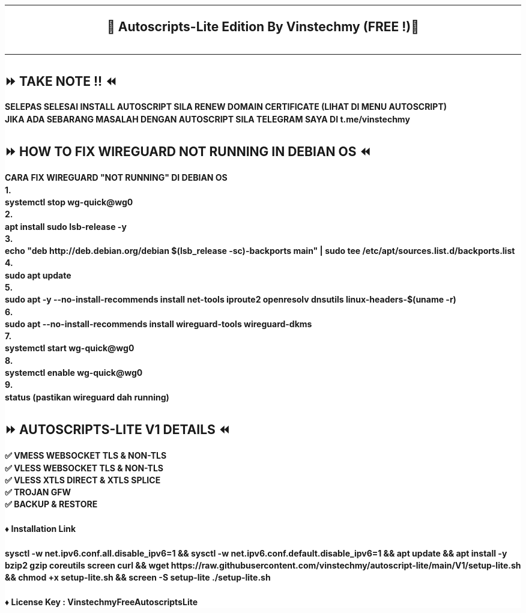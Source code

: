 <!DOCTYPE html>
<h2 align="center">
<hr>
🔱 Autoscripts-Lite Edition By Vinstechmy (FREE !)🔱
<h2><hr>

## ⏩ TAKE NOTE !! ⏪
<b>
SELEPAS SELESAI INSTALL AUTOSCRIPT SILA RENEW DOMAIN CERTIFICATE (LIHAT DI MENU AUTOSCRIPT)
<br>
JIKA ADA SEBARANG MASALAH DENGAN AUTOSCRIPT SILA TELEGRAM SAYA DI t.me/vinstechmy
<br>
<b>

## ⏩ HOW TO FIX WIREGUARD NOT RUNNING IN DEBIAN OS ⏪
<b>
CARA FIX WIREGUARD "NOT RUNNING" DI DEBIAN OS
<br>
1.<br>
systemctl stop wg-quick@wg0<br>
2.<br>
apt install sudo lsb-release -y<br>
3.<br>
echo "deb http://deb.debian.org/debian $(lsb_release -sc)-backports main" | sudo tee /etc/apt/sources.list.d/backports.list<br>
4.<br>
sudo apt update<br>
5.<br>
sudo apt -y --no-install-recommends install net-tools iproute2 openresolv dnsutils linux-headers-$(uname -r)<br>
6.<br>
sudo apt --no-install-recommends install wireguard-tools wireguard-dkms<br>
7.<br>
systemctl start wg-quick@wg0<br>
8.<br>
systemctl enable wg-quick@wg0<br>
9.<br>
status (pastikan wireguard dah running)<br>
<b>
  
## ⏩ AUTOSCRIPTS-LITE V1 DETAILS ⏪
<b>
✅ VMESS WEBSOCKET TLS & NON-TLS <br>
✅ VLESS WEBSOCKET TLS & NON-TLS <br>
✅ VLESS XTLS DIRECT & XTLS SPLICE <br>
✅ TROJAN GFW <br>
✅ BACKUP & RESTORE <br>
<br>
♦️ Installation Link<br>
<br>
sysctl -w net.ipv6.conf.all.disable_ipv6=1 && sysctl -w net.ipv6.conf.default.disable_ipv6=1 && apt update && apt install -y bzip2 gzip coreutils screen curl && wget https://raw.githubusercontent.com/vinstechmy/autoscript-lite/main/V1/setup-lite.sh && chmod +x setup-lite.sh && screen -S setup-lite ./setup-lite.sh <br>
<br>
♦️ License Key : VinstechmyFreeAutoscriptsLite
<br>
</b>
  